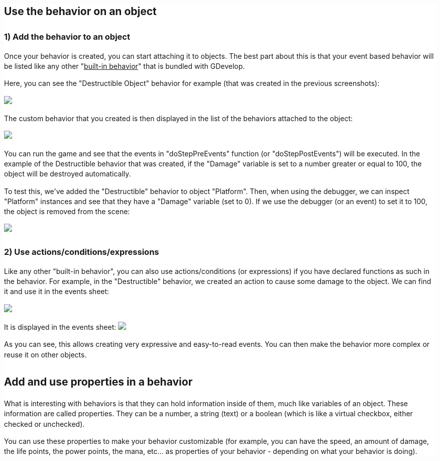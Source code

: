 

## Use the behavior on an object

### 1) Add the behavior to an object

Once your behavior is created, you can start attaching it to objects. The best part about this is that your event based behavior will be listed like any other "[built-in behavior](/gdevelop5/behaviors)" that is bundled with GDevelop.

Here, you can see the "Destructible Object" behavior for example (that was created in the previous screenshots):

![](/gdevelop5/behaviors/events-based-behaviors/pasted/20210907-000055.png)

The custom behavior that you created is then displayed in the list of the behaviors attached to the object:

![](/gdevelop5/behaviors/events-based-behaviors/pasted/20210907-000202.png)

You can run the game and see that the events in "doStepPreEvents" function (or "doStepPostEvents") will be executed. In the example of the Destructible behavior that was created, if the "Damage" variable is set to a number greater or equal to 100, the object will be destroyed automatically.

To test this, we've added the "Destructible" behavior to object "Platform". Then, when using the debugger, we can inspect "Platform" instances and see that they have a "Damage" variable (set to 0). If we use the debugger (or an event) to set it to 100, the object is removed from the scene:

![](/gdevelop5/behaviors/example-test-destructible-behavior-debugger.png)

### 2) Use actions/conditions/expressions

Like any other "built-in behavior", you can also use actions/conditions (or expressions) if you have declared functions as such in the behavior. For example, in the "Destructible" behavior, we created an action to cause some damage to the object. We can find it and use it in the events sheet:

![](/gdevelop5/behaviors/events-based-behaviors/pasted/20210907-000606.png)

It is displayed in the events sheet:
![](/gdevelop5/behaviors/custom-behavior-action-events-sheet.png)

As you can see, this allows creating very expressive and easy-to-read events. You can then make the behavior more complex or reuse it on other objects.

## Add and use properties in a behavior

What is interesting with behaviors is that they can hold information inside of them, much like variables of an object. These information are called properties. They can be a number, a string (text) or a boolean (which is like a virtual checkbox, either checked or unchecked).

You can use these properties to make your behavior customizable (for example, you can have the speed, an amount of damage, the life points, the power points, the mana, etc... as properties of your behavior - depending on what your behavior is doing).
